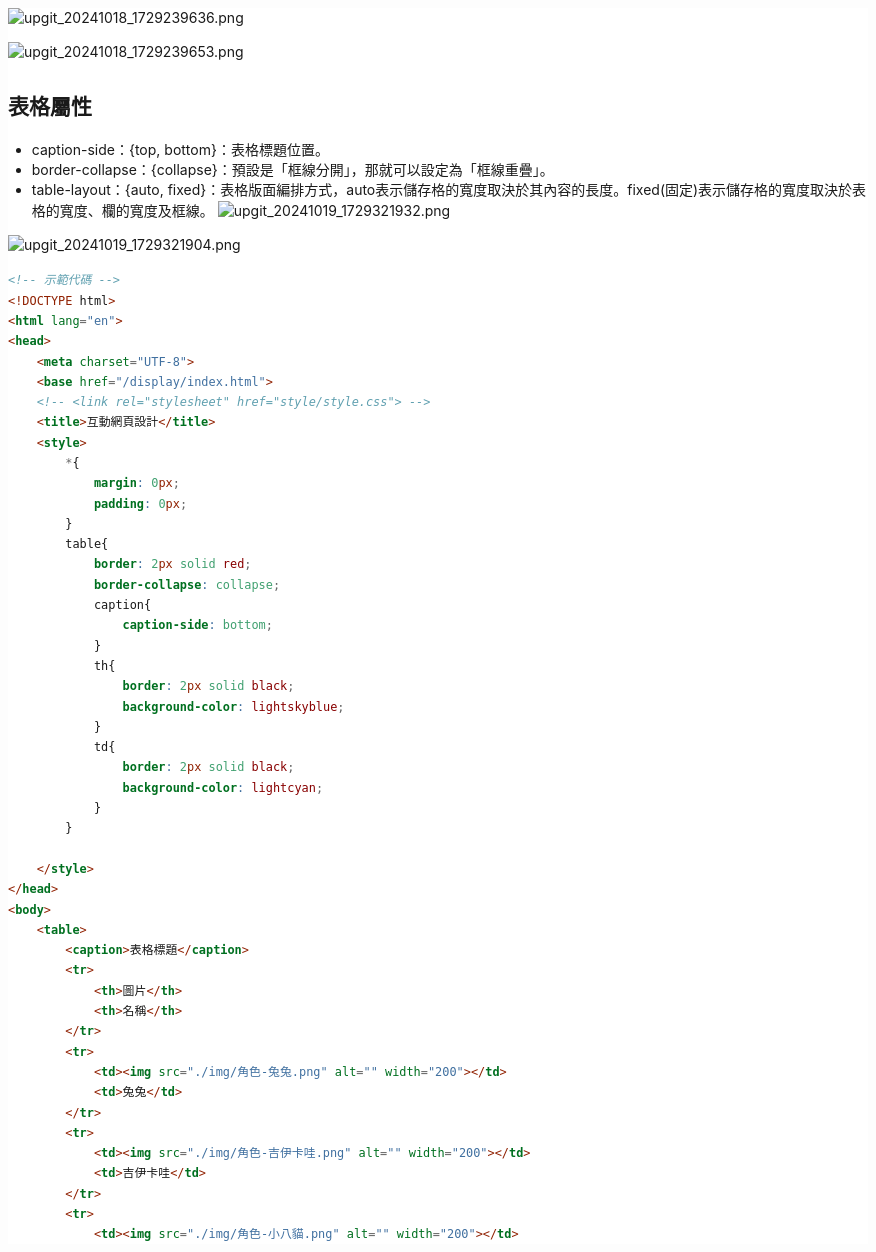 ![upgit_20241018_1729239636.png](https://raw.githubusercontent.com/kcwc1029/obsidian-upgit-image/main/2024/10/upgit_20241018_1729239636.png)

![upgit_20241018_1729239653.png](https://raw.githubusercontent.com/kcwc1029/obsidian-upgit-image/main/2024/10/upgit_20241018_1729239653.png)


## 表格屬性
- caption-side：{top, bottom}：表格標題位置。
- border-collapse：{collapse}：預設是「框線分開」，那就可以設定為「框線重疊」。
- table-layout：{auto, fixed}：表格版面編排方式，auto表示儲存格的寬度取決於其內容的長度。fixed(固定)表示儲存格的寬度取決於表格的寬度、欄的寬度及框線。
![upgit_20241019_1729321932.png](https://raw.githubusercontent.com/kcwc1029/obsidian-upgit-image/main/2024/10/upgit_20241019_1729321932.png)


![upgit_20241019_1729321904.png](https://raw.githubusercontent.com/kcwc1029/obsidian-upgit-image/main/2024/10/upgit_20241019_1729321904.png)

```html
<!-- 示範代碼 -->
<!DOCTYPE html>
<html lang="en">
<head> 
    <meta charset="UTF-8">  
    <base href="/display/index.html">
    <!-- <link rel="stylesheet" href="style/style.css"> -->
    <title>互動網頁設計</title>
    <style>
        *{
            margin: 0px;
            padding: 0px;
        }
        table{
            border: 2px solid red;
            border-collapse: collapse;
            caption{
                caption-side: bottom;
            }
            th{
                border: 2px solid black;
                background-color: lightskyblue;
            }
            td{
                border: 2px solid black;
                background-color: lightcyan;
            }
        }
        
    </style>
</head>
<body>
    <table>
        <caption>表格標題</caption>
        <tr>
            <th>圖片</th>
            <th>名稱</th>
        </tr>
        <tr>
            <td><img src="./img/角色-兔兔.png" alt="" width="200"></td>
            <td>兔兔</td>
        </tr>
        <tr>
            <td><img src="./img/角色-吉伊卡哇.png" alt="" width="200"></td>
            <td>吉伊卡哇</td>
        </tr>
        <tr>
            <td><img src="./img/角色-小八貓.png" alt="" width="200"></td>
```